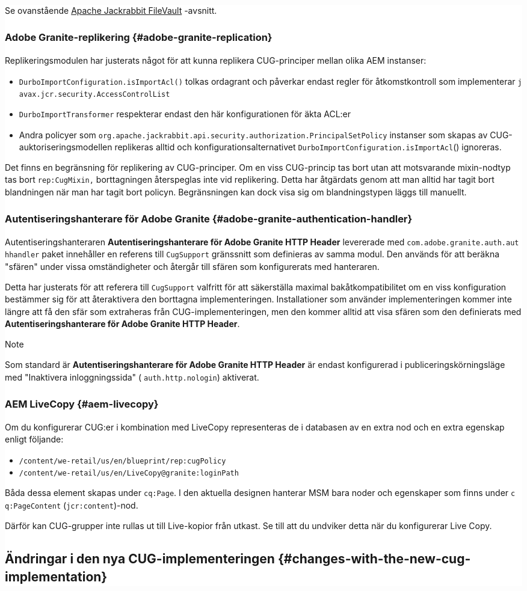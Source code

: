 Se ovanstående [Apache Jackrabbit FileVault](/help/sites-administering/closed-user-groups.md#apache-jackrabbit-filevault) -avsnitt.

### Adobe Granite-replikering {#adobe-granite-replication}

Replikeringsmodulen har justerats något för att kunna replikera CUG-principer mellan olika AEM instanser:

* `DurboImportConfiguration.isImportAcl()` tolkas ordagrant och påverkar endast regler för åtkomstkontroll som implementerar `javax.jcr.security.AccessControlList`

* `DurboImportTransformer` respekterar endast den här konfigurationen för äkta ACL:er
* Andra policyer som `org.apache.jackrabbit.api.security.authorization.PrincipalSetPolicy` instanser som skapas av CUG-auktoriseringsmodellen replikeras alltid och konfigurationsalternativet `DurboImportConfiguration.isImportAcl`() ignoreras.

Det finns en begränsning för replikering av CUG-principer. Om en viss CUG-princip tas bort utan att motsvarande mixin-nodtyp tas bort `rep:CugMixin,` borttagningen återspeglas inte vid replikering. Detta har åtgärdats genom att man alltid har tagit bort blandningen när man har tagit bort policyn. Begränsningen kan dock visa sig om blandningstypen läggs till manuellt.

### Autentiseringshanterare för Adobe Granite {#adobe-granite-authentication-handler}

Autentiseringshanteraren **Autentiseringshanterare för Adobe Granite HTTP Header** levererade med `com.adobe.granite.auth.authhandler` paket innehåller en referens till `CugSupport` gränssnitt som definieras av samma modul. Den används för att beräkna &quot;sfären&quot; under vissa omständigheter och återgår till sfären som konfigurerats med hanteraren.

Detta har justerats för att referera till `CugSupport` valfritt för att säkerställa maximal bakåtkompatibilitet om en viss konfiguration bestämmer sig för att återaktivera den borttagna implementeringen. Installationer som använder implementeringen kommer inte längre att få den sfär som extraheras från CUG-implementeringen, men den kommer alltid att visa sfären som den definierats med **Autentiseringshanterare för Adobe Granite HTTP Header**.

>[!NOTE]
>
>Som standard är **Autentiseringshanterare för Adobe Granite HTTP Header** är endast konfigurerad i publiceringskörningsläge med &quot;Inaktivera inloggningssida&quot; ( `auth.http.nologin`) aktiverat.

### AEM LiveCopy {#aem-livecopy}

Om du konfigurerar CUG:er i kombination med LiveCopy representeras de i databasen av en extra nod och en extra egenskap enligt följande:

* `/content/we-retail/us/en/blueprint/rep:cugPolicy`
* `/content/we-retail/us/en/LiveCopy@granite:loginPath`

Båda dessa element skapas under `cq:Page`. I den aktuella designen hanterar MSM bara noder och egenskaper som finns under `cq:PageContent` (`jcr:content`)-nod.

Därför kan CUG-grupper inte rullas ut till Live-kopior från utkast. Se till att du undviker detta när du konfigurerar Live Copy.

## Ändringar i den nya CUG-implementeringen {#changes-with-the-new-cug-implementation}
